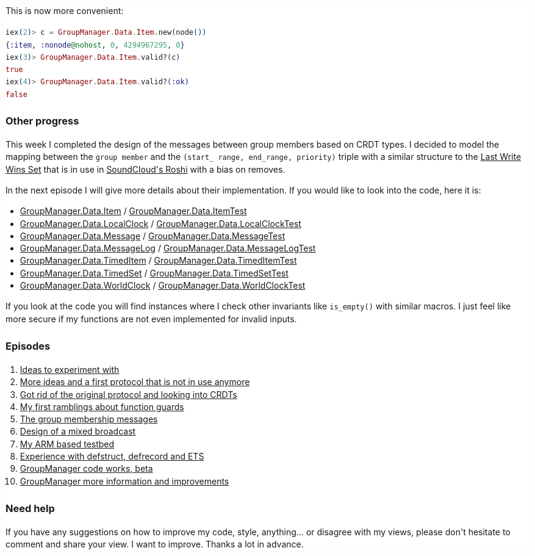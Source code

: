 This is now more convenient:

```elixir
iex(2)> c = GroupManager.Data.Item.new(node())
{:item, :nonode@nohost, 0, 4294967295, 0}
iex(3)> GroupManager.Data.Item.valid?(c)
true
iex(4)> GroupManager.Data.Item.valid?(:ok)
false
```

### Other progress

This week I completed the design of the messages between group members based on CRDT types. I decided to model the mapping between the ```group member``` and the ```(start_ range, end_range, priority)``` triple with a similar structure to the [Last Write Wins Set](https://github.com/aphyr/meangirls#lww-element-set) that is in use in [SoundCloud's Roshi](https://developers.soundcloud.com/blog/roshi-a-crdt-system-for-timestamped-events) with a bias on removes.

In the next episode I will give more details about their implementation. If you would like to look into the code, here it is:

- [GroupManager.Data.Item](https://github.com/dbeck/scalesmall/blob/master/apps/group_manager/lib/group_manager/data/item.ex) / [GroupManager.Data.ItemTest](https://github.com/dbeck/scalesmall/blob/master/apps/group_manager/test/group_manager/data/item_test.exs)
- [GroupManager.Data.LocalClock](https://github.com/dbeck/scalesmall/blob/master/apps/group_manager/lib/group_manager/data/local_clock.ex) / [GroupManager.Data.LocalClockTest](https://github.com/dbeck/scalesmall/blob/master/apps/group_manager/test/group_manager/data/local_clock_test.exs)
- [GroupManager.Data.Message](https://github.com/dbeck/scalesmall/blob/master/apps/group_manager/lib/group_manager/data/message.ex) / [GroupManager.Data.MessageTest](https://github.com/dbeck/scalesmall/blob/master/apps/group_manager/test/group_manager/data/message_test.exs)
- [GroupManager.Data.MessageLog](https://github.com/dbeck/scalesmall/blob/master/apps/group_manager/lib/group_manager/data/message_log.ex) / [GroupManager.Data.MessageLogTest](https://github.com/dbeck/scalesmall/blob/master/apps/group_manager/test/group_manager/data/message_log_test.exs)
- [GroupManager.Data.TimedItem](https://github.com/dbeck/scalesmall/blob/master/apps/group_manager/lib/group_manager/data/timed_item.ex) / [GroupManager.Data.TimedItemTest](https://github.com/dbeck/scalesmall/blob/master/apps/group_manager/test/group_manager/data/timed_item_test.exs)
- [GroupManager.Data.TimedSet](https://github.com/dbeck/scalesmall/blob/master/apps/group_manager/lib/group_manager/data/timed_set.ex) / [GroupManager.Data.TimedSetTest](https://github.com/dbeck/scalesmall/blob/master/apps/group_manager/test/group_manager/data/timed_set_test.exs)
- [GroupManager.Data.WorldClock](https://github.com/dbeck/scalesmall/blob/master/apps/group_manager/lib/group_manager/data/world_clock.ex) / [GroupManager.Data.WorldClockTest](https://github.com/dbeck/scalesmall/blob/master/apps/group_manager/test/group_manager/data/world_clock_test.exs)


If you look at the code you will find instances where I check other invariants like ```is_empty()``` with similar macros. I just feel like more secure if my functions are not even implemented for invalid inputs.

### Episodes

1. [Ideas to experiment with](/Scalesmall-Experiment-Begins/)
2. [More ideas and a first protocol that is not in use anymore](/Scalesmall-W1-Combininig-Events/)
3. [Got rid of the original protocol and looking into CRDTs](/Scalesmall-W2-First-Redesign/)
4. [My first ramblings about function guards](/Scalesmall-W3-Elixir-Macro-Guards/)
5. [The group membership messages](/Scalesmall-W4-Message-Contents-Finalized/)
6. [Design of a mixed broadcast](/Scalesmall-W5-UDP-Multicast-Mixed-With-TCP/)
7. [My ARM based testbed](/Scalesmall-W6-W7-Test-environment/)
8. [Experience with defstruct, defrecord and ETS](/Scalesmall-W8-W10-Elixir-Tuples-Maps-and-ETS/)
9. [GroupManager code works, beta](/Scalesmall-W11-W13-Group-Manager-Implementation/)
10. [GroupManager more information and improvements](/Scalesmall-W14-More-Group-Manager-Information/)

### Need help

If you have any suggestions on how to improve my code, style, anything... or disagree with my views, please don't hesitate to comment and share your view. I want to improve. Thanks a lot in advance.
